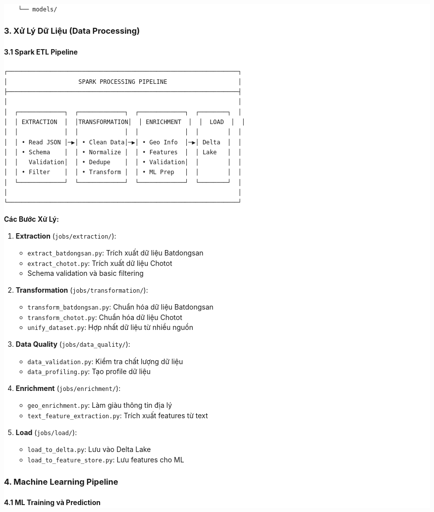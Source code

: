 ```
    └── models/
```

### 3. Xử Lý Dữ Liệu (Data Processing)

#### 3.1 Spark ETL Pipeline

```
┌─────────────────────────────────────────────────────────────────┐
│                    SPARK PROCESSING PIPELINE                    │
├─────────────────────────────────────────────────────────────────┤
│                                                                 │
│  ┌─────────────┐  ┌─────────────┐  ┌─────────────┐  ┌────────┐  │
│  │ EXTRACTION  │  │TRANSFORMATION│  │ ENRICHMENT  │  │  LOAD  │  │
│  │             │  │             │  │             │  │        │  │
│  │ • Read JSON │─▶│ • Clean Data│─▶│ • Geo Info  │─▶│ Delta  │  │
│  │ • Schema    │  │ • Normalize │  │ • Features  │  │ Lake   │  │
│  │   Validation│  │ • Dedupe    │  │ • Validation│  │        │  │
│  │ • Filter    │  │ • Transform │  │ • ML Prep   │  │        │  │
│  └─────────────┘  └─────────────┘  └─────────────┘  └────────┘  │
│                                                                 │
└─────────────────────────────────────────────────────────────────┘
```

**Các Bước Xử Lý:**

1. **Extraction** (`jobs/extraction/`):

    - `extract_batdongsan.py`: Trích xuất dữ liệu Batdongsan
    - `extract_chotot.py`: Trích xuất dữ liệu Chotot
    - Schema validation và basic filtering

2. **Transformation** (`jobs/transformation/`):

    - `transform_batdongsan.py`: Chuẩn hóa dữ liệu Batdongsan
    - `transform_chotot.py`: Chuẩn hóa dữ liệu Chotot
    - `unify_dataset.py`: Hợp nhất dữ liệu từ nhiều nguồn

3. **Data Quality** (`jobs/data_quality/`):

    - `data_validation.py`: Kiểm tra chất lượng dữ liệu
    - `data_profiling.py`: Tạo profile dữ liệu

4. **Enrichment** (`jobs/enrichment/`):

    - `geo_enrichment.py`: Làm giàu thông tin địa lý
    - `text_feature_extraction.py`: Trích xuất features từ text

5. **Load** (`jobs/load/`):
    - `load_to_delta.py`: Lưu vào Delta Lake
    - `load_to_feature_store.py`: Lưu features cho ML

### 4. Machine Learning Pipeline

#### 4.1 ML Training và Prediction
